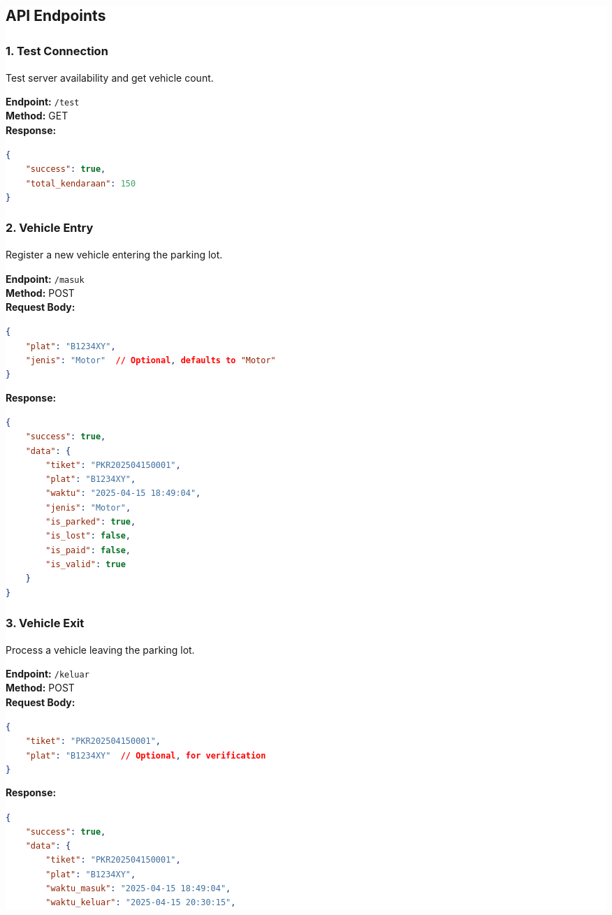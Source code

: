 ## API Endpoints

### 1. Test Connection
Test server availability and get vehicle count.

**Endpoint:** `/test`  
**Method:** GET  
**Response:**
```json
{
    "success": true,
    "total_kendaraan": 150
}
```

### 2. Vehicle Entry
Register a new vehicle entering the parking lot.

**Endpoint:** `/masuk`  
**Method:** POST  
**Request Body:**
```json
{
    "plat": "B1234XY",
    "jenis": "Motor"  // Optional, defaults to "Motor"
}
```
**Response:**
```json
{
    "success": true,
    "data": {
        "tiket": "PKR202504150001",
        "plat": "B1234XY",
        "waktu": "2025-04-15 18:49:04",
        "jenis": "Motor",
        "is_parked": true,
        "is_lost": false,
        "is_paid": false,
        "is_valid": true
    }
}
```

### 3. Vehicle Exit
Process a vehicle leaving the parking lot.

**Endpoint:** `/keluar`  
**Method:** POST  
**Request Body:**
```json
{
    "tiket": "PKR202504150001",
    "plat": "B1234XY"  // Optional, for verification
}
```
**Response:**
```json
{
    "success": true,
    "data": {
        "tiket": "PKR202504150001",
        "plat": "B1234XY",
        "waktu_masuk": "2025-04-15 18:49:04",
        "waktu_keluar": "2025-04-15 20:30:15",
```